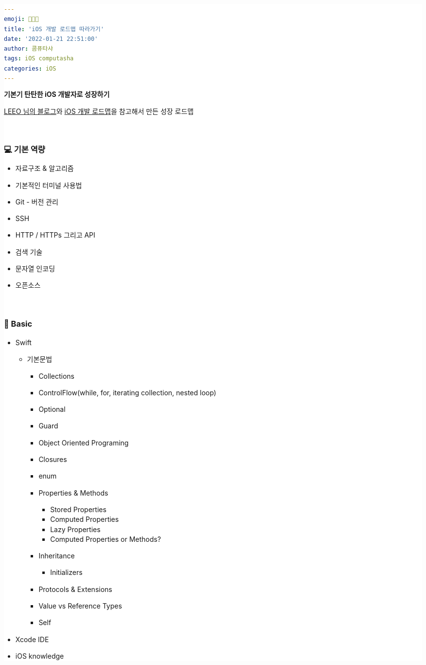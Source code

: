 ```yaml
---
emoji: 👩🏻‍💻
title: 'iOS 개발 로드맵 따라가기'
date: '2022-01-21 22:51:00'
author: 콤퓨타샤
tags: iOS computasha
categories: iOS
---
```


**기본기 탄탄한 iOS 개발자로 성장하기**  

[LEEO 님의 블로그](https://dev200ok.blogspot.com/p/ios-ios-developer-roadmap.html)와 [iOS 개발 로드맵](https://github.com/godrm/mobile-developer-roadmap)을 참고해서 만든 성장 로드맵

<br>

### 💻 기본 역량  
- 자료구조 & 알고리즘  

- 기본적인 터미널 사용법
- Git - 버전 관리
- SSH
- HTTP / HTTPs 그리고 API
- 검색 기술
- 문자열 인코딩
- 오픈소스  

<br>

### 🤨 Basic
- Swift  

    - 기본문법  
        - Collections  

        - ControlFlow(while, for, iterating collection, nested loop)
        - Optional
        - Guard
        - Object Oriented Programing
        - Closures
        - enum
        - Properties & Methods
            - Stored Properties
            - Computed Properties
            - Lazy Properties
            - Computed Properties or Methods?
        - Inheritance
            - Initializers
        - Protocols & Extensions
        - Value vs Reference Types
        - Self
- Xcode IDE
- iOS knowledge
